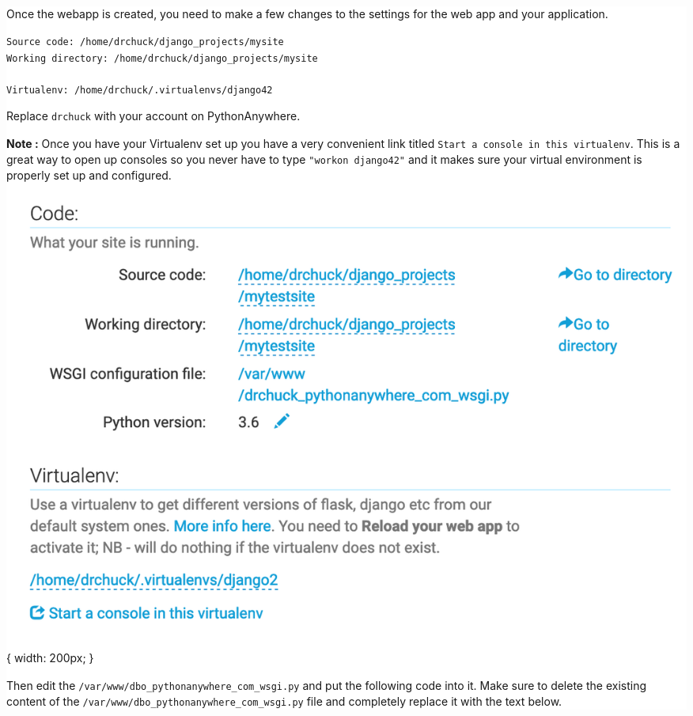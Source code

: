 Once the webapp is created, you need to make a few changes to the
settings for the web app and your application.

```bash
Source code: /home/drchuck/django_projects/mysite
Working directory: /home/drchuck/django_projects/mysite

Virtualenv: /home/drchuck/.virtualenvs/django42
```

Replace `drchuck` with your account on PythonAnywhere.

**Note :** Once you have your Virtualenv set up you have a very
convenient link titled `Start a console in this virtualenv`.
This is a great way to open up consoles so you never have to
type `"workon django42"` and it makes sure your virtual environment
is properly set up and configured.

![ alt sample image](web_tab.png) { width: 200px; }

Then edit the `/var/www/dbo_pythonanywhere_com_wsgi.py` and put
the following code into it. Make sure to delete the existing
content of the `/var/www/dbo_pythonanywhere_com_wsgi.py` file and
completely replace it with the text below.
